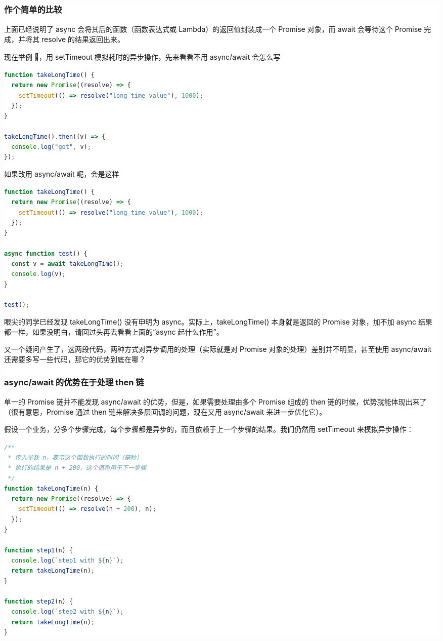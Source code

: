### 作个简单的比较

上面已经说明了 async 会将其后的函数（函数表达式或 Lambda）的返回值封装成一个 Promise 对象，而 await 会等待这个 Promise 完成，并将其 resolve 的结果返回出来。

现在举例 🌰，用 setTimeout 模拟耗时的异步操作，先来看看不用 async/await 会怎么写

```javascript
function takeLongTime() {
  return new Promise((resolve) => {
    setTimeout(() => resolve("long_time_value"), 1000);
  });
}

takeLongTime().then((v) => {
  console.log("got", v);
});
```

如果改用 async/await 呢，会是这样

```javascript
function takeLongTime() {
  return new Promise((resolve) => {
    setTimeout(() => resolve("long_time_value"), 1000);
  });
}

async function test() {
  const v = await takeLongTime();
  console.log(v);
}

test();
```

眼尖的同学已经发现 takeLongTime() 没有申明为 async。实际上，takeLongTime() 本身就是返回的 Promise 对象，加不加 async 结果都一样，如果没明白，请回过头再去看看上面的“async 起什么作用”。

又一个疑问产生了，这两段代码，两种方式对异步调用的处理（实际就是对 Promise 对象的处理）差别并不明显，甚至使用 async/await 还需要多写一些代码，那它的优势到底在哪？

### async/await 的优势在于处理 then 链

单一的 Promise 链并不能发现 async/await 的优势，但是，如果需要处理由多个 Promise 组成的 then 链的时候，优势就能体现出来了（很有意思，Promise 通过 then 链来解决多层回调的问题，现在又用 async/await 来进一步优化它）。

假设一个业务，分多个步骤完成，每个步骤都是异步的，而且依赖于上一个步骤的结果。我们仍然用 setTimeout 来模拟异步操作：

```javascript
/**
 * 传入参数 n，表示这个函数执行的时间（毫秒）
 * 执行的结果是 n + 200，这个值将用于下一步骤
 */
function takeLongTime(n) {
  return new Promise((resolve) => {
    setTimeout(() => resolve(n + 200), n);
  });
}

function step1(n) {
  console.log(`step1 with ${n}`);
  return takeLongTime(n);
}

function step2(n) {
  console.log(`step2 with ${n}`);
  return takeLongTime(n);
}
```